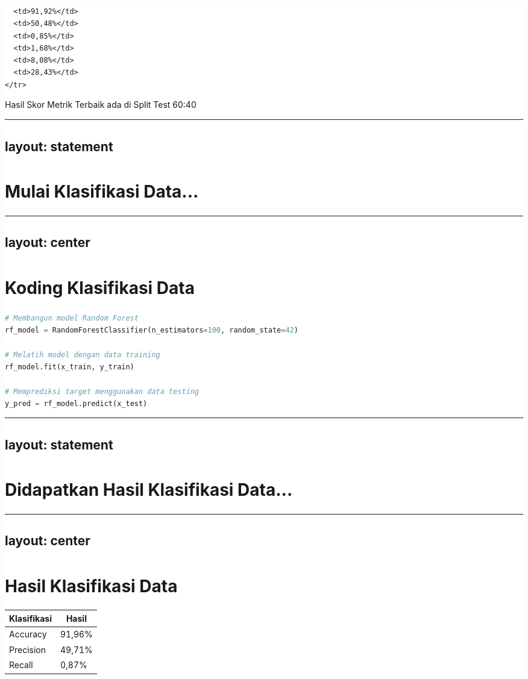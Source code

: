       <td>91,92%</td>
      <td>50,48%</td>
      <td>0,85%</td>
      <td>1,68%</td>
      <td>8,08%</td>
      <td>28,43%</td>
    </tr>
  </tbody>
</table>

<p v-click class="text-center">Hasil Skor Metrik Terbaik ada di Split Test 60:40</p>

---
layout: statement
---
# Mulai Klasifikasi Data...
---
layout: center
---
# Koding Klasifikasi Data

```python {all|2|5|8|all}
# Membangun model Random Forest
rf_model = RandomForestClassifier(n_estimators=100, random_state=42)

# Melatih model dengan data training
rf_model.fit(x_train, y_train)

# Memprediksi target menggunakan data testing
y_pred = rf_model.predict(x_test)
```
---
layout: statement
---
# Didapatkan Hasil Klasifikasi Data...
---
layout: center
---
<h1>Hasil Klasifikasi Data</h1>
<table v-click="1">
  <thead>
    <tr>
      <th scope="col">Klasifikasi</th>
      <th scope="col">Hasil</th>
    </tr>
  </thead>
  <tbody>
    <tr v-click="2">
      <td>Accuracy</td>
      <td>91,96%</td>
    </tr>
    <tr v-click="3">
      <td>Precision</td>
      <td>49,71%</td>
    </tr>
    <tr v-click="4">
      <td>Recall</td>
      <td>0,87%</td>
    </tr>